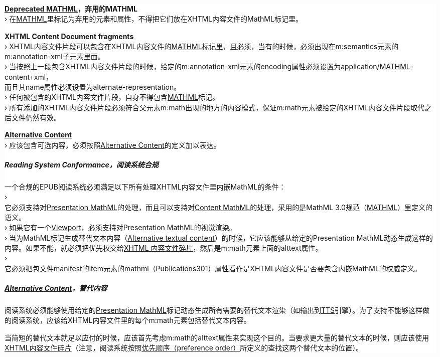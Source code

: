 **[ Deprecated MATHML](http://www.idpf.org/epub/301/spec/epub-contentdocs.html#refMathML)，弃用的MATHML**  
› 
在[MATHML](http://www.idpf.org/epub/301/spec/epub-contentdocs.html#refMathML)里标记为弃用的元素和属性，不得把它们放在XHTML内容文件的MathML标记里。  

**XHTML Content Document fragments**  
› 
XHTML内容文件片段可以包含在XHTML内容文件的[MATHML](http://www.idpf.org/epub/301/spec/epub-contentdocs.html#refMathML)标记里，且必须，当有的时候，必须出现在m:semantics元素的m:annotation-xml子元素里面。   
› 
当按照上一段包含XHTML内容文件片段的时候，给定的m:annotation-xml元素的encoding属性必须设置为application/[MATHML](http://www.idpf.org/epub/301/spec/epub-contentdocs.html#refMathML)-content+xml，  
      而且其name属性必须设置为alternate-representation。  
› 
任何被包含的XHTML内容文件片段，自身不得包含[MATHML](http://www.idpf.org/epub/301/spec/epub-contentdocs.html#refMathML)标记。   
› 
所有添加的XHTML内容文件片段必须符合父元素m:math出现的地方的内容模式，保证m:math元素被给定的XHTML内容文件片段取代之后文件仍然有效。   

**[Alternative Content](http://www.idpf.org/epub/301/spec/epub-contentdocs.html#sec-xhtml-mathml-alt)**  
› 
应该包含可选内容，必须按照[Alternative Content](http://www.idpf.org/epub/301/spec/epub-contentdocs.html#sec-xhtml-mathml-alt)的定义加以表达。  

##### Reading System Conformance，阅读系统合规  
 
一个合规的EPUB阅读系统必须满足以下所有处理XHTML内容文件里内嵌MathML的条件：  
›  
它必须支持对[Presentation MathML](http://www.w3.org/TR/MathML/chapter3.html)的处理，而且可以支持对[Content MathML](http://www.w3.org/TR/MathML/chapter4.html)的处理，采用的是MathML 3.0规范（[MATHML](http://www.idpf.org/epub/301/spec/epub-contentdocs.html#refMathML)）里定义的语义。  
› 
如果它有一个[Viewport](http://www.idpf.org/epub/301/spec/epub-contentdocs.html#gloss-viewport)，必须支持对Presentation MathML的视觉渲染。  
› 
当为MathML标记生成替代文本内容（[Alternative textual content](http://www.idpf.org/epub/301/spec/epub-contentdocs.html#sec-xhtml-mathml-alt)）的时候，它应该能够从给定的Presentation MathML动态生成这样的内容。如果不能，就必须把优先权交给[XHTML 内容文件碎片](http://www.idpf.org/epub/301/spec/epub-contentdocs.html#math-xhtml)，然后是m:math元素上面的alttext属性。   
›  
它必须把[包文件](http://www.idpf.org/epub/301/spec/epub-publications.html#mathml)manifest的item元素的[mathml](http://www.idpf.org/epub/301/spec/epub-publications.html#mathml)（[Publications301](http://www.idpf.org/epub/301/spec/epub-contentdocs.html#refPublications3)）属性看作是XHTML内容文件是否要包含内嵌MathML的权威定义。   

##### **[Alternative Content](http://www.idpf.org/epub/301/spec/epub-contentdocs.html#sec-xhtml-mathml-alt)，替代内容**  

阅读系统必须能够使用给定的[Presentation MathML](http://www.idpf.org/epub/301/spec/epub-contentdocs.html#confreq-mathml-pres)标记动态生成所有需要的替代文本渲染（如输出到[TTS](http://www.idpf.org/epub/301/spec/epub-contentdocs.html#gloss-tts)引擎）。为了支持不能够这样做的阅读系统，应该给XHTML内容文件里的每个m:math元素包括替代文本内容。  

当简短的替代文本就足以应付的时候，应该首先考虑m:math的alttext属性来实现这个目的。当要求更大量的替代文本的时候，则应该使用[XHTML内容文件碎片](http://www.idpf.org/epub/301/spec/epub-contentdocs.html#math-xhtml)（注意，阅读系统按照[优先顺序（preference order）](http://www.idpf.org/epub/301/spec/epub-contentdocs.html#confreq-mathml-rs-alt-text)所定义的查找这两个替代文本的位置）。  
